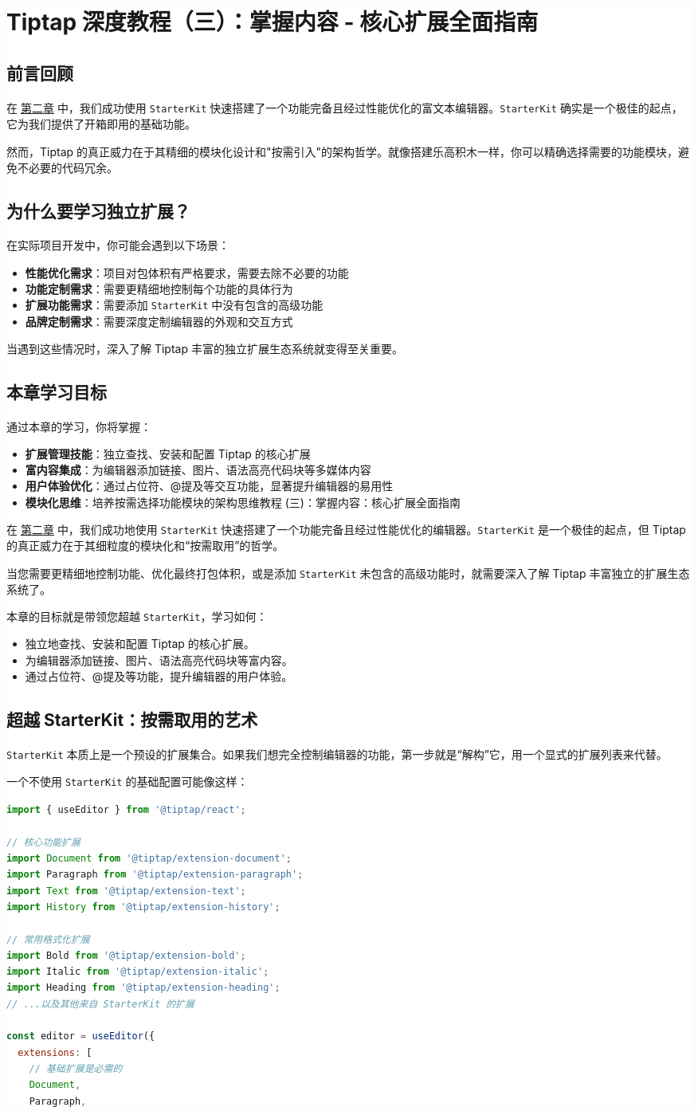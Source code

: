 # Tiptap 深度教程（三）：掌握内容 - 核心扩展全面指南

## 前言回顾

在 [第二章](https://www.google.com/search?q=...) 中，我们成功使用 `StarterKit` 快速搭建了一个功能完备且经过性能优化的富文本编辑器。`StarterKit` 确实是一个极佳的起点，它为我们提供了开箱即用的基础功能。

然而，Tiptap 的真正威力在于其精细的模块化设计和"按需引入"的架构哲学。就像搭建乐高积木一样，你可以精确选择需要的功能模块，避免不必要的代码冗余。

## 为什么要学习独立扩展？

在实际项目开发中，你可能会遇到以下场景：

- **性能优化需求**：项目对包体积有严格要求，需要去除不必要的功能
- **功能定制需求**：需要更精细地控制每个功能的具体行为
- **扩展功能需求**：需要添加 `StarterKit` 中没有包含的高级功能
- **品牌定制需求**：需要深度定制编辑器的外观和交互方式

当遇到这些情况时，深入了解 Tiptap 丰富的独立扩展生态系统就变得至关重要。

## 本章学习目标

通过本章的学习，你将掌握：

- **扩展管理技能**：独立查找、安装和配置 Tiptap 的核心扩展
- **富内容集成**：为编辑器添加链接、图片、语法高亮代码块等多媒体内容
- **用户体验优化**：通过占位符、@提及等交互功能，显著提升编辑器的易用性
- **模块化思维**：培养按需选择功能模块的架构思维教程 (三)：掌握内容：核心扩展全面指南

在 [第二章](https://www.google.com/search?q=...) 中，我们成功地使用 `StarterKit` 快速搭建了一个功能完备且经过性能优化的编辑器。`StarterKit` 是一个极佳的起点，但 Tiptap 的真正威力在于其细粒度的模块化和“按需取用”的哲学。

当您需要更精细地控制功能、优化最终打包体积，或是添加 `StarterKit` 未包含的高级功能时，就需要深入了解 Tiptap 丰富独立的扩展生态系统了。

本章的目标就是带领您超越 `StarterKit`，学习如何：

  * 独立地查找、安装和配置 Tiptap 的核心扩展。
  * 为编辑器添加链接、图片、语法高亮代码块等富内容。
  * 通过占位符、@提及等功能，提升编辑器的用户体验。

## 超越 StarterKit：按需取用的艺术

`StarterKit` 本质上是一个预设的扩展集合。如果我们想完全控制编辑器的功能，第一步就是“解构”它，用一个显式的扩展列表来代替。

一个不使用 `StarterKit` 的基础配置可能像这样：

```jsx
import { useEditor } from '@tiptap/react';

// 核心功能扩展
import Document from '@tiptap/extension-document';
import Paragraph from '@tiptap/extension-paragraph';
import Text from '@tiptap/extension-text';
import History from '@tiptap/extension-history';

// 常用格式化扩展
import Bold from '@tiptap/extension-bold';
import Italic from '@tiptap/extension-italic';
import Heading from '@tiptap/extension-heading';
// ...以及其他来自 StarterKit 的扩展

const editor = useEditor({
  extensions: [
    // 基础扩展是必需的
    Document,
    Paragraph,
```